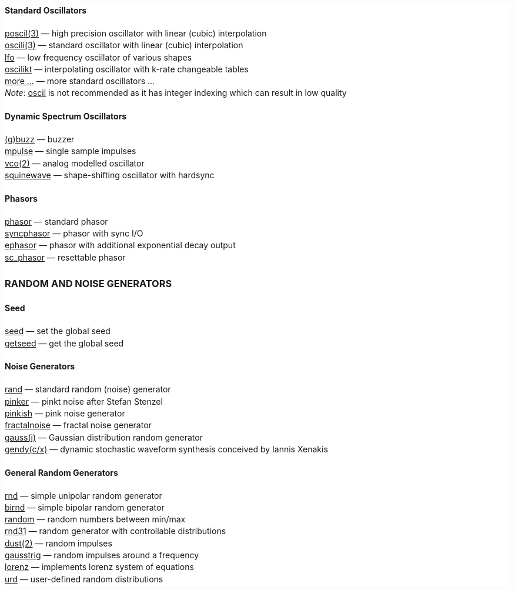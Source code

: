 #### Standard Oscillators

[poscil(3)](https://csound.com/docs/manual/poscil.html) — high precision oscillator with linear (cubic) interpolation\
[oscili(3)](https://csound.com/docs/manual/oscili.html) — standard oscillator with linear (cubic) interpolation\
[lfo](https://csound.com/docs/manual/lfo.html) — low frequency oscillator of various shapes\
[oscilikt](https://csound.com/docs/manual/oscilikt.html) — interpolating oscillator with k-rate changeable tables\
[more ...](https://csound.com/docs/manual/SiggenBasic.html) — more standard oscillators ...\
_Note_: [oscil](https://csound.com./docs/manual/oscil.html) is not recommended as it has integer indexing which can result in low quality

#### Dynamic Spectrum Oscillators

[(g)buzz](https://csound.com/docs/manual/buzz.html) — buzzer\
[mpulse](https://csound.com/docs/manual/mpulse.html) — single sample impulses\
[vco(2)](https://csound.com/docs/manual/vco2.html) — analog modelled oscillator\
[squinewave](https://csound.com/docs/manual/squinewave.html) — shape-shifting oscillator with hardsync

#### Phasors

[phasor](https://csound.com/docs/manual/phasor.html) — standard phasor\
[syncphasor](https://csound.com/docs/manual/syncphasor.html) — phasor with sync I/O\
[ephasor](https://csound.com/docs/manual/ephasor.html) — phasor with additional exponential decay output\
[sc_phasor](https://csound.com/docs/manual/sc_phasor.html) — resettable phasor

### RANDOM AND NOISE GENERATORS

#### Seed

[seed](https://csound.com/docs/manual/seed.html) — set the global seed\
[getseed](https://csound.com/docs/manual/getseed.html) — get the global seed

#### Noise Generators

[rand](https://csound.com/docs/manual/rand.html) — standard random (noise) generator\
[pinker](https://csound.com/docs/manual/pinker.html) — pinkt noise after Stefan Stenzel\
[pinkish](https://csound.com/docs/manual/pinkish.html) — pink noise generator\
[fractalnoise](https://csound.com/docs/manual/fractalnoise.html) — fractal noise generator\
[gauss(i)](https://csound.com/docs/manual/gauss.html) — Gaussian distribution random generator\
[gendy(c/x)](https://csound.com/docs/manual/gendy.html) — dynamic stochastic waveform synthesis conceived by Iannis Xenakis

#### General Random Generators

[rnd](https://csound.com/docs/manual/rnd.html) — simple unipolar random generator\
[birnd](https://csound.com/docs/manual/birnd.html) — simple bipolar random generator\
[random](https://csound.com/docs/manual/random.html) — random numbers between min/max\
[rnd31](https://csound.com/docs/manual/rnd31.html) — random generator with controllable distributions\
[dust(2)](https://csound.com/docs/manual/dust.html) — random impulses\
[gausstrig](https://csound.com/docs/manual/gausstrig.html) — random impulses around a frequency\
[lorenz](https://csound.com/docs/manual/lorenz.html) — implements lorenz system of equations\
[urd](https://csound.com/docs/manual/urd.html) — user-defined random distributions
